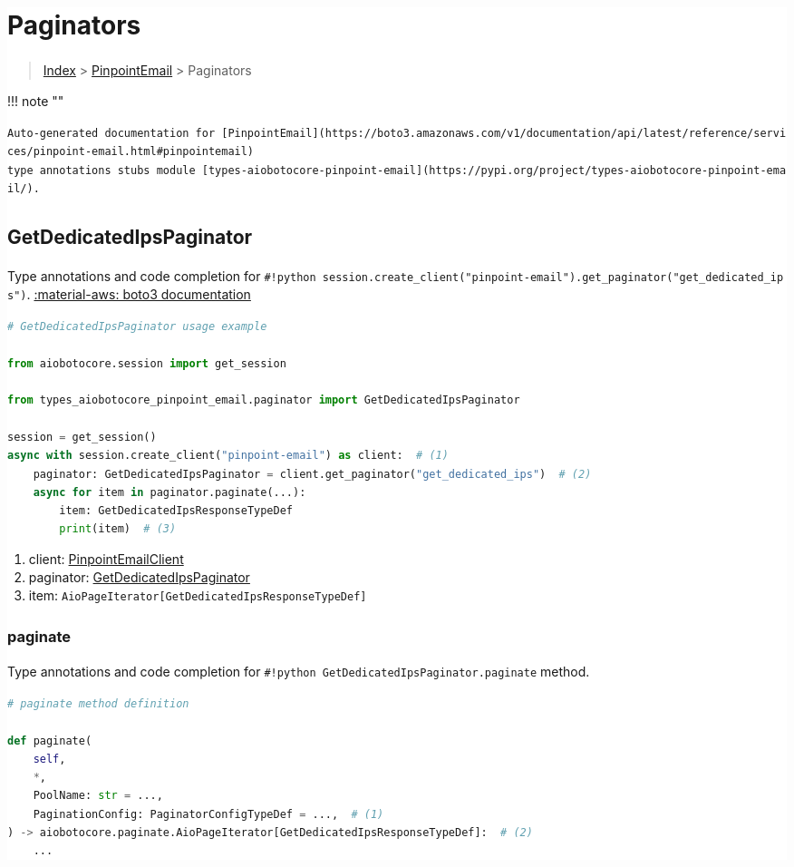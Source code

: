 # Paginators

> [Index](../README.md) > [PinpointEmail](./README.md) > Paginators

!!! note ""

    Auto-generated documentation for [PinpointEmail](https://boto3.amazonaws.com/v1/documentation/api/latest/reference/services/pinpoint-email.html#pinpointemail)
    type annotations stubs module [types-aiobotocore-pinpoint-email](https://pypi.org/project/types-aiobotocore-pinpoint-email/).

## GetDedicatedIpsPaginator

Type annotations and code completion for `#!python session.create_client("pinpoint-email").get_paginator("get_dedicated_ips")`.
[:material-aws: boto3 documentation](https://boto3.amazonaws.com/v1/documentation/api/latest/reference/services/pinpoint-email/paginator/GetDedicatedIps.html#PinpointEmail.Paginator.GetDedicatedIps)

```python
# GetDedicatedIpsPaginator usage example

from aiobotocore.session import get_session

from types_aiobotocore_pinpoint_email.paginator import GetDedicatedIpsPaginator

session = get_session()
async with session.create_client("pinpoint-email") as client:  # (1)
    paginator: GetDedicatedIpsPaginator = client.get_paginator("get_dedicated_ips")  # (2)
    async for item in paginator.paginate(...):
        item: GetDedicatedIpsResponseTypeDef
        print(item)  # (3)
```

1. client: [PinpointEmailClient](./client.md)
2. paginator: [GetDedicatedIpsPaginator](./paginators.md#getdedicatedipspaginator)
3. item: `AioPageIterator[GetDedicatedIpsResponseTypeDef]`


### paginate

Type annotations and code completion for `#!python GetDedicatedIpsPaginator.paginate` method.

```python
# paginate method definition

def paginate(
    self,
    *,
    PoolName: str = ...,
    PaginationConfig: PaginatorConfigTypeDef = ...,  # (1)
) -> aiobotocore.paginate.AioPageIterator[GetDedicatedIpsResponseTypeDef]:  # (2)
    ...
```

